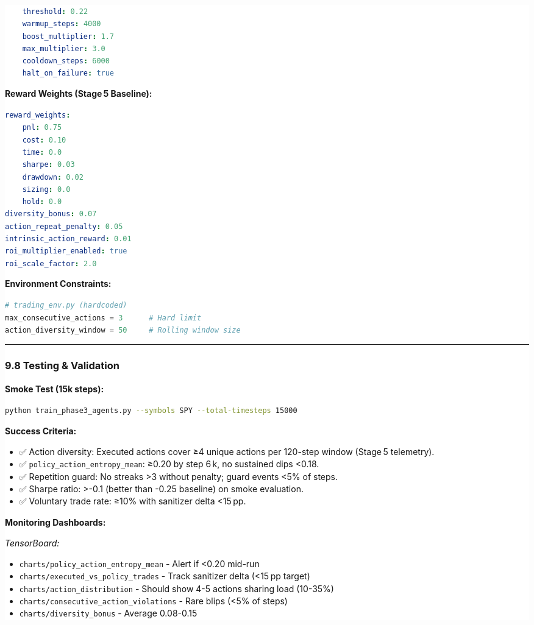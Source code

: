 ```yaml
    threshold: 0.22
    warmup_steps: 4000
    boost_multiplier: 1.7
    max_multiplier: 3.0
    cooldown_steps: 6000
    halt_on_failure: true
```

**Reward Weights (Stage 5 Baseline):**
```yaml
reward_weights:
    pnl: 0.75
    cost: 0.10
    time: 0.0
    sharpe: 0.03
    drawdown: 0.02
    sizing: 0.0
    hold: 0.0
diversity_bonus: 0.07
action_repeat_penalty: 0.05
intrinsic_action_reward: 0.01
roi_multiplier_enabled: true
roi_scale_factor: 2.0
```

**Environment Constraints:**
```python
# trading_env.py (hardcoded)
max_consecutive_actions = 3      # Hard limit
action_diversity_window = 50     # Rolling window size
```

---

### 9.8 Testing & Validation

**Smoke Test (15k steps):**
```bash
python train_phase3_agents.py --symbols SPY --total-timesteps 15000
```

**Success Criteria:**
- ✅ Action diversity: Executed actions cover ≥4 unique actions per 120-step window (Stage 5 telemetry).
- ✅ `policy_action_entropy_mean`: ≥0.20 by step 6 k, no sustained dips <0.18.
- ✅ Repetition guard: No streaks >3 without penalty; guard events <5% of steps.
- ✅ Sharpe ratio: >-0.1 (better than -0.25 baseline) on smoke evaluation.
- ✅ Voluntary trade rate: ≥10% with sanitizer delta <15 pp.

**Monitoring Dashboards:**

*TensorBoard:*
- `charts/policy_action_entropy_mean` - Alert if <0.20 mid-run
- `charts/executed_vs_policy_trades` - Track sanitizer delta (<15 pp target)
- `charts/action_distribution` - Should show 4-5 actions sharing load (10-35%)
- `charts/consecutive_action_violations` - Rare blips (<5% of steps)
- `charts/diversity_bonus` - Average 0.08-0.15
